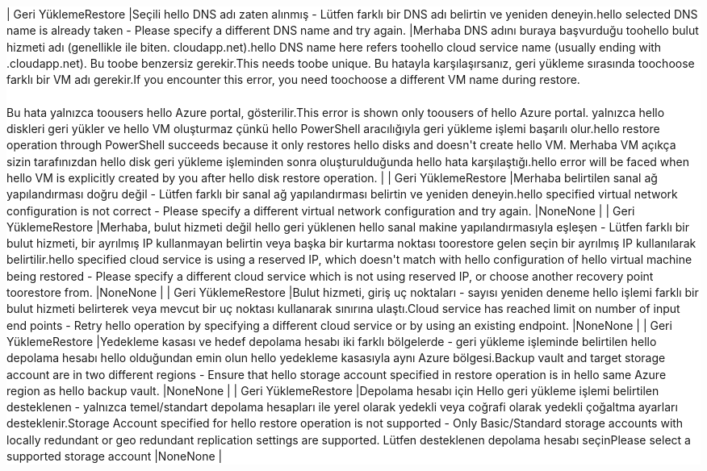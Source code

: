 | <span data-ttu-id="a5d26-238">Geri Yükleme</span><span class="sxs-lookup"><span data-stu-id="a5d26-238">Restore</span></span> |<span data-ttu-id="a5d26-239">Seçili hello DNS adı zaten alınmış - Lütfen farklı bir DNS adı belirtin ve yeniden deneyin.</span><span class="sxs-lookup"><span data-stu-id="a5d26-239">hello selected DNS name is already taken - Please specify a different DNS name and try again.</span></span> |<span data-ttu-id="a5d26-240">Merhaba DNS adını buraya başvurduğu toohello bulut hizmeti adı (genellikle ile biten. cloudapp.net).</span><span class="sxs-lookup"><span data-stu-id="a5d26-240">hello DNS name here refers toohello cloud service name (usually ending with .cloudapp.net).</span></span> <span data-ttu-id="a5d26-241">Bu toobe benzersiz gerekir.</span><span class="sxs-lookup"><span data-stu-id="a5d26-241">This needs toobe unique.</span></span> <span data-ttu-id="a5d26-242">Bu hatayla karşılaşırsanız, geri yükleme sırasında toochoose farklı bir VM adı gerekir.</span><span class="sxs-lookup"><span data-stu-id="a5d26-242">If you encounter this error, you need toochoose a different VM name during restore.</span></span> <br><br> <span data-ttu-id="a5d26-243">Bu hata yalnızca toousers hello Azure portal, gösterilir.</span><span class="sxs-lookup"><span data-stu-id="a5d26-243">This error is shown only toousers of hello Azure portal.</span></span> <span data-ttu-id="a5d26-244">yalnızca hello diskleri geri yükler ve hello VM oluşturmaz çünkü hello PowerShell aracılığıyla geri yükleme işlemi başarılı olur.</span><span class="sxs-lookup"><span data-stu-id="a5d26-244">hello restore operation through PowerShell succeeds because it only restores hello disks and doesn't create hello VM.</span></span> <span data-ttu-id="a5d26-245">Merhaba VM açıkça sizin tarafınızdan hello disk geri yükleme işleminden sonra oluşturulduğunda hello hata karşılaştığı.</span><span class="sxs-lookup"><span data-stu-id="a5d26-245">hello error will be faced when hello VM is explicitly created by you after hello disk restore operation.</span></span> |
| <span data-ttu-id="a5d26-246">Geri Yükleme</span><span class="sxs-lookup"><span data-stu-id="a5d26-246">Restore</span></span> |<span data-ttu-id="a5d26-247">Merhaba belirtilen sanal ağ yapılandırması doğru değil - Lütfen farklı bir sanal ağ yapılandırması belirtin ve yeniden deneyin.</span><span class="sxs-lookup"><span data-stu-id="a5d26-247">hello specified virtual network configuration is not correct - Please specify a different virtual network configuration and try again.</span></span> |<span data-ttu-id="a5d26-248">None</span><span class="sxs-lookup"><span data-stu-id="a5d26-248">None</span></span> |
| <span data-ttu-id="a5d26-249">Geri Yükleme</span><span class="sxs-lookup"><span data-stu-id="a5d26-249">Restore</span></span> |<span data-ttu-id="a5d26-250">Merhaba, bulut hizmeti değil hello geri yüklenen hello sanal makine yapılandırmasıyla eşleşen - Lütfen farklı bir bulut hizmeti, bir ayrılmış IP kullanmayan belirtin veya başka bir kurtarma noktası toorestore gelen seçin bir ayrılmış IP kullanılarak belirtilir.</span><span class="sxs-lookup"><span data-stu-id="a5d26-250">hello specified cloud service is using a reserved IP, which doesn't match with hello configuration of hello virtual machine being restored - Please specify a different cloud service which is not using reserved IP, or choose another recovery point toorestore from.</span></span> |<span data-ttu-id="a5d26-251">None</span><span class="sxs-lookup"><span data-stu-id="a5d26-251">None</span></span> |
| <span data-ttu-id="a5d26-252">Geri Yükleme</span><span class="sxs-lookup"><span data-stu-id="a5d26-252">Restore</span></span> |<span data-ttu-id="a5d26-253">Bulut hizmeti, giriş uç noktaları - sayısı yeniden deneme hello işlemi farklı bir bulut hizmeti belirterek veya mevcut bir uç noktası kullanarak sınırına ulaştı.</span><span class="sxs-lookup"><span data-stu-id="a5d26-253">Cloud service has reached limit on number of input end points - Retry hello operation by specifying a different cloud service or by using an existing endpoint.</span></span> |<span data-ttu-id="a5d26-254">None</span><span class="sxs-lookup"><span data-stu-id="a5d26-254">None</span></span> |
| <span data-ttu-id="a5d26-255">Geri Yükleme</span><span class="sxs-lookup"><span data-stu-id="a5d26-255">Restore</span></span> |<span data-ttu-id="a5d26-256">Yedekleme kasası ve hedef depolama hesabı iki farklı bölgelerde - geri yükleme işleminde belirtilen hello depolama hesabı hello olduğundan emin olun hello yedekleme kasasıyla aynı Azure bölgesi.</span><span class="sxs-lookup"><span data-stu-id="a5d26-256">Backup vault and target storage account are in two different regions - Ensure that hello storage account specified in restore operation is in hello same Azure region as hello backup vault.</span></span> |<span data-ttu-id="a5d26-257">None</span><span class="sxs-lookup"><span data-stu-id="a5d26-257">None</span></span> |
| <span data-ttu-id="a5d26-258">Geri Yükleme</span><span class="sxs-lookup"><span data-stu-id="a5d26-258">Restore</span></span> |<span data-ttu-id="a5d26-259">Depolama hesabı için Hello geri yükleme işlemi belirtilen desteklenen - yalnızca temel/standart depolama hesapları ile yerel olarak yedekli veya coğrafi olarak yedekli çoğaltma ayarları desteklenir.</span><span class="sxs-lookup"><span data-stu-id="a5d26-259">Storage Account specified for hello restore operation is not supported - Only Basic/Standard storage accounts with locally redundant or geo redundant replication settings are supported.</span></span> <span data-ttu-id="a5d26-260">Lütfen desteklenen depolama hesabı seçin</span><span class="sxs-lookup"><span data-stu-id="a5d26-260">Please select a supported storage account</span></span> |<span data-ttu-id="a5d26-261">None</span><span class="sxs-lookup"><span data-stu-id="a5d26-261">None</span></span> |